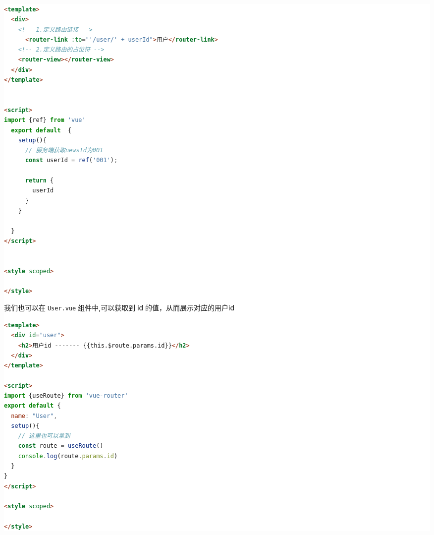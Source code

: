```html
<template>
  <div>
    <!-- 1.定义路由链接 -->
      <router-link :to="'/user/' + userId">用户</router-link>
    <!-- 2.定义路由的占位符 -->
    <router-view></router-view>
  </div>
</template>


<script>
import {ref} from 'vue'
  export default  {
    setup(){
      // 服务端获取newsId为001
      const userId = ref('001');

      return {
        userId
      }
    }

  }
</script>


<style scoped>

</style>
```

我们也可以在 `User.vue` 组件中,可以获取到 id 的值，从而展示对应的用户id

```html
<template>
  <div id="user">
    <h2>用户id ------- {{this.$route.params.id}}</h2>
  </div>
</template>

<script>
import {useRoute} from 'vue-router'
export default {
  name: "User",
  setup(){
    // 这里也可以拿到  
    const route = useRoute()
    console.log(route.params.id)
  }
}
</script>

<style scoped>

</style>
```
